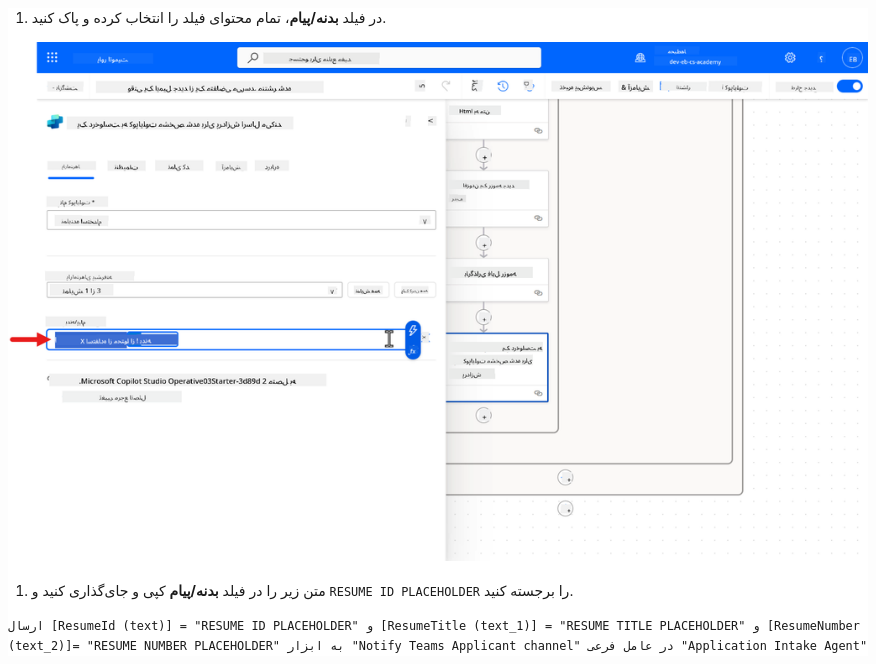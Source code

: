 1. در فیلد **بدنه/پیام**، تمام محتوای فیلد را انتخاب کرده و پاک کنید.

![پاک کردن پارامتر بدنه](../../../../../translated_images/3.1_39_ClearBodyParameter.6a345b2e5dbe5510184d7bae7cd406b8cec72c714f34bb40e30741e445a491c0.fa.png)

1. متن زیر را در فیلد **بدنه/پیام** کپی و جای‌گذاری کنید و `RESUME ID PLACEHOLDER` را برجسته کنید.

```text
ارسال [ResumeId (text)] = "RESUME ID PLACEHOLDER" و [ResumeTitle (text_1)] = "RESUME TITLE PLACEHOLDER" و [ResumeNumber (text_2)]= "RESUME NUMBER PLACEHOLDER" به ابزار "Notify Teams Applicant channel" در عامل فرعی "Application Intake Agent"
```
